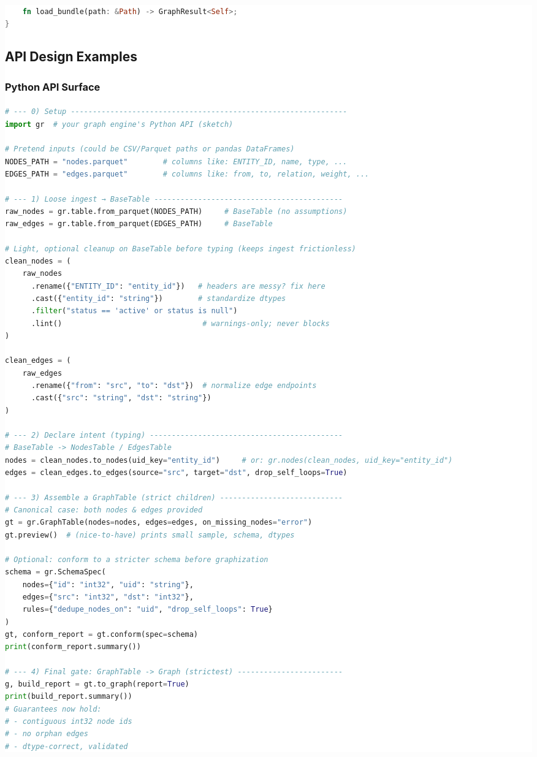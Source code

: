 ```rust
    fn load_bundle(path: &Path) -> GraphResult<Self>;
}
```

## API Design Examples

### Python API Surface
```python
# --- 0) Setup ---------------------------------------------------------------
import gr  # your graph engine's Python API (sketch)

# Pretend inputs (could be CSV/Parquet paths or pandas DataFrames)
NODES_PATH = "nodes.parquet"        # columns like: ENTITY_ID, name, type, ...
EDGES_PATH = "edges.parquet"        # columns like: from, to, relation, weight, ...

# --- 1) Loose ingest → BaseTable -------------------------------------------
raw_nodes = gr.table.from_parquet(NODES_PATH)     # BaseTable (no assumptions)
raw_edges = gr.table.from_parquet(EDGES_PATH)     # BaseTable

# Light, optional cleanup on BaseTable before typing (keeps ingest frictionless)
clean_nodes = (
    raw_nodes
      .rename({"ENTITY_ID": "entity_id"})   # headers are messy? fix here
      .cast({"entity_id": "string"})        # standardize dtypes
      .filter("status == 'active' or status is null")
      .lint()                                # warnings-only; never blocks
)

clean_edges = (
    raw_edges
      .rename({"from": "src", "to": "dst"})  # normalize edge endpoints
      .cast({"src": "string", "dst": "string"})
)

# --- 2) Declare intent (typing) --------------------------------------------
# BaseTable -> NodesTable / EdgesTable
nodes = clean_nodes.to_nodes(uid_key="entity_id")     # or: gr.nodes(clean_nodes, uid_key="entity_id")
edges = clean_edges.to_edges(source="src", target="dst", drop_self_loops=True)

# --- 3) Assemble a GraphTable (strict children) ----------------------------
# Canonical case: both nodes & edges provided
gt = gr.GraphTable(nodes=nodes, edges=edges, on_missing_nodes="error")
gt.preview()  # (nice-to-have) prints small sample, schema, dtypes

# Optional: conform to a stricter schema before graphization
schema = gr.SchemaSpec(
    nodes={"id": "int32", "uid": "string"},
    edges={"src": "int32", "dst": "int32"},
    rules={"dedupe_nodes_on": "uid", "drop_self_loops": True}
)
gt, conform_report = gt.conform(spec=schema)
print(conform_report.summary())

# --- 4) Final gate: GraphTable -> Graph (strictest) ------------------------
g, build_report = gt.to_graph(report=True)
print(build_report.summary())
# Guarantees now hold:
# - contiguous int32 node ids
# - no orphan edges
# - dtype-correct, validated

```